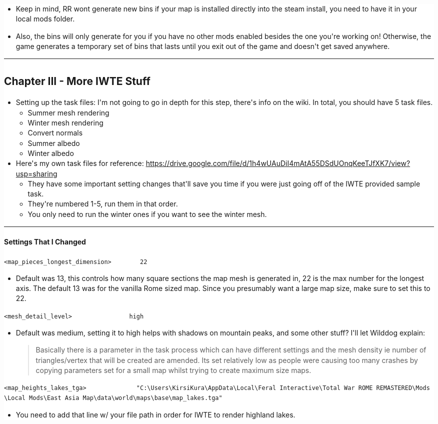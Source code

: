 - Keep in mind, RR wont generate new bins if your map is installed directly into the steam install, you need to have it in your local mods folder.

- Also, the bins will only generate for you if you have no other mods enabled besides the one you're working on! Otherwise, the game generates a temporary set of bins that lasts until you exit out of the game and doesn't get saved anywhere.

--------

## Chapter III - More IWTE Stuff

- Setting up the task files: I'm not going to go in depth for this step, there's info on the wiki. In total, you should have 5 task files.
  - Summer mesh rendering
  - Winter mesh rendering
  - Convert normals
  - Summer albedo
  - Winter albedo
- Here's my own task files for reference: https://drive.google.com/file/d/1h4wUAuDiI4mAtA55DSdUOnqKeeTJfXK7/view?usp=sharing
  - They have some important setting changes that'll save you time if you were just going off of the IWTE provided sample task.
  - They're numbered 1-5, run them in that order.
  - You only need to run the winter ones if you want to see the winter mesh.

----

#### Settings That I Changed

```
<map_pieces_longest_dimension>        22
```

- Default was 13, this controls how many square sections the map mesh is generated in, 22 is the max number for the longest axis. The default 13 was for the vanilla Rome sized map. Since you presumably want a large map size, make sure to set this to 22.
  

```
<mesh_detail_level>                high
```

- Default was medium, setting it to high helps with shadows on mountain peaks, and some other stuff? I'll let Wilddog explain:

  > Basically there is a parameter in the task process which can have different settings and the mesh density ie number of triangles/vertex that will be created are amended. Its set relatively low as people were causing too many crashes by copying parameters set for a small map whilst trying to create maximum size maps. 
  
  

```
<map_heights_lakes_tga>              "C:\Users\KirsiKura\AppData\Local\Feral Interactive\Total War ROME REMASTERED\Mods\Local Mods\East Asia Map\data\world\maps\base\map_lakes.tga" 
```

- You need to add that line w/ your file path in order for IWTE to render highland lakes.
  